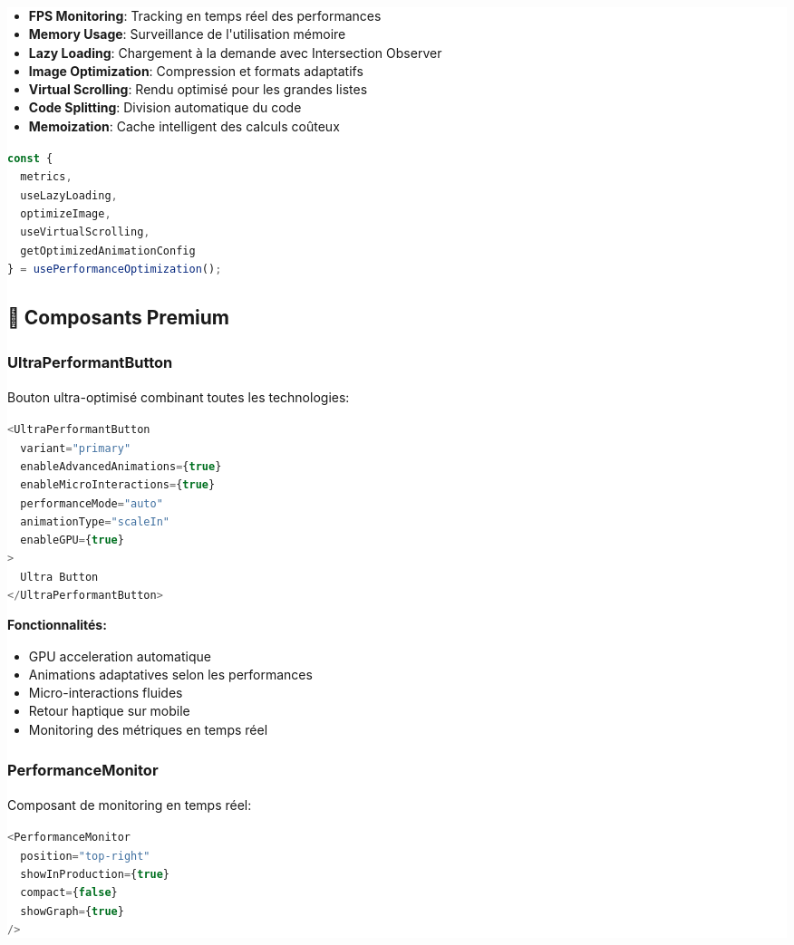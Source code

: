 - **FPS Monitoring**: Tracking en temps réel des performances
- **Memory Usage**: Surveillance de l'utilisation mémoire
- **Lazy Loading**: Chargement à la demande avec Intersection Observer
- **Image Optimization**: Compression et formats adaptatifs
- **Virtual Scrolling**: Rendu optimisé pour les grandes listes
- **Code Splitting**: Division automatique du code
- **Memoization**: Cache intelligent des calculs coûteux

```typescript
const { 
  metrics, 
  useLazyLoading, 
  optimizeImage, 
  useVirtualScrolling,
  getOptimizedAnimationConfig 
} = usePerformanceOptimization();
```

## 🔧 Composants Premium

### UltraPerformantButton

Bouton ultra-optimisé combinant toutes les technologies:

```typescript
<UltraPerformantButton
  variant="primary"
  enableAdvancedAnimations={true}
  enableMicroInteractions={true}
  performanceMode="auto"
  animationType="scaleIn"
  enableGPU={true}
>
  Ultra Button
</UltraPerformantButton>
```

**Fonctionnalités:**
- GPU acceleration automatique
- Animations adaptatives selon les performances
- Micro-interactions fluides
- Retour haptique sur mobile
- Monitoring des métriques en temps réel

### PerformanceMonitor

Composant de monitoring en temps réel:

```typescript
<PerformanceMonitor 
  position="top-right"
  showInProduction={true}
  compact={false}
  showGraph={true}
/>
```
